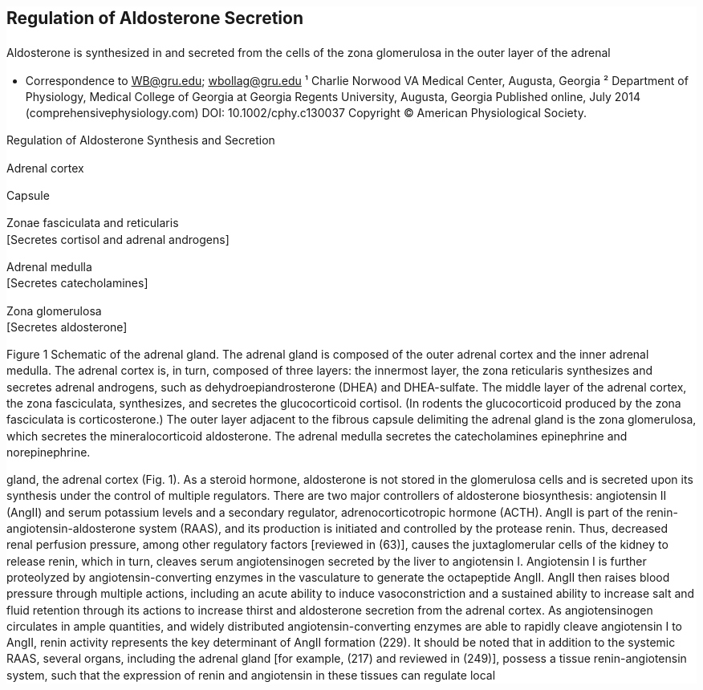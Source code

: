 ## Regulation of Aldosterone Secretion

Aldosterone is synthesized in and secreted from the cells of the zona glomerulosa in the outer layer of the adrenal

* Correspondence to WB@gru.edu; wbollag@gru.edu
¹ Charlie Norwood VA Medical Center, Augusta, Georgia
² Department of Physiology, Medical College of Georgia at Georgia Regents University, Augusta, Georgia
Published online, July 2014 (comprehensivephysiology.com)
DOI: 10.1002/cphy.c130037
Copyright © American Physiological Society.

Regulation of Aldosterone Synthesis and Secretion

Adrenal cortex

Capsule

Zonae fasciculata and reticularis  
[Secretes cortisol and adrenal androgens]

Adrenal medulla  
[Secretes catecholamines]

Zona glomerulosa  
[Secretes aldosterone]

Figure 1 Schematic of the adrenal gland. The adrenal gland is composed of the outer adrenal cortex and the inner adrenal medulla. The adrenal cortex is, in turn, composed of three layers: the innermost layer, the zona reticularis synthesizes and secretes adrenal androgens, such as dehydroepiandrosterone (DHEA) and DHEA-sulfate. The middle layer of the adrenal cortex, the zona fasciculata, synthesizes, and secretes the glucocorticoid cortisol. (In rodents the glucocorticoid produced by the zona fasciculata is corticosterone.) The outer layer adjacent to the fibrous capsule delimiting the adrenal gland is the zona glomerulosa, which secretes the mineralocorticoid aldosterone. The adrenal medulla secretes the catecholamines epinephrine and norepinephrine.

gland, the adrenal cortex (Fig. 1). As a steroid hormone, aldosterone is not stored in the glomerulosa cells and is secreted upon its synthesis under the control of multiple regulators. There are two major controllers of aldosterone biosynthesis: angiotensin II (AngII) and serum potassium levels and a secondary regulator, adrenocorticotropic hormone (ACTH). AngII is part of the renin-angiotensin-aldosterone system (RAAS), and its production is initiated and controlled by the protease renin. Thus, decreased renal perfusion pressure, among other regulatory factors [reviewed in (63)], causes the juxtaglomerular cells of the kidney to release renin, which in turn, cleaves serum angiotensinogen secreted by the liver to angiotensin I. Angiotensin I is further proteolyzed by angiotensin-converting enzymes in the vasculature to generate the octapeptide AngII. AngII then raises blood pressure through multiple actions, including an acute ability to induce vasoconstriction and a sustained ability to increase salt and fluid retention through its actions to increase thirst and aldosterone secretion from the adrenal cortex. As angiotensinogen circulates in ample quantities, and widely distributed angiotensin-converting enzymes are able to rapidly cleave angiotensin I to AngII, renin activity represents the key determinant of AngII formation (229). It should be noted that in addition to the systemic RAAS, several organs, including the adrenal gland [for example, (217) and reviewed in (249)], possess a tissue renin-angiotensin system, such that the expression of renin and angiotensin in these tissues can regulate local
